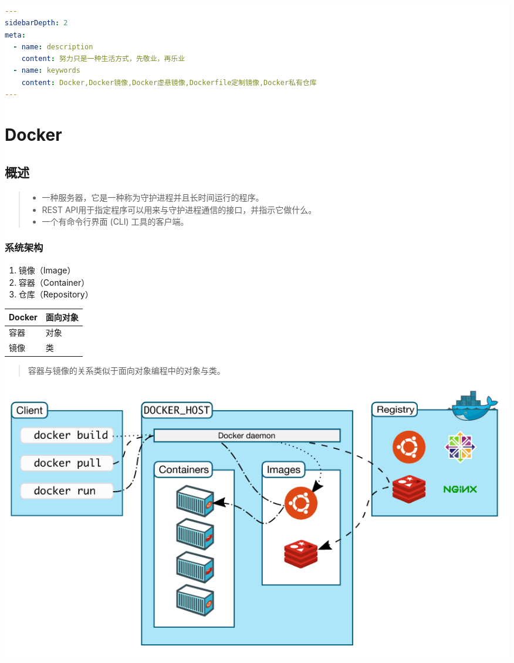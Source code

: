 ```yaml
---
sidebarDepth: 2
meta:
  - name: description
    content: 努力只是一种生活方式，先敬业，再乐业
  - name: keywords
    content: Docker,Docker镜像,Docker虚悬镜像,Dockerfile定制镜像,Docker私有仓库
---
```


# Docker

## 概述
> - 一种服务器，它是一种称为守护进程并且长时间运行的程序。
> - REST API用于指定程序可以用来与守护进程通信的接口，并指示它做什么。
> - 一个有命令行界面 (CLI) 工具的客户端。

### 系统架构
1. 镜像（Image）
2. 容器（Container）
3. 仓库（Repository）

Docker|面向对象
---|---
容器|对象
镜像|类
> 容器与镜像的关系类似于面向对象编程中的对象与类。

![Docker架构](/docker20200109144807.png "Docker架构")
